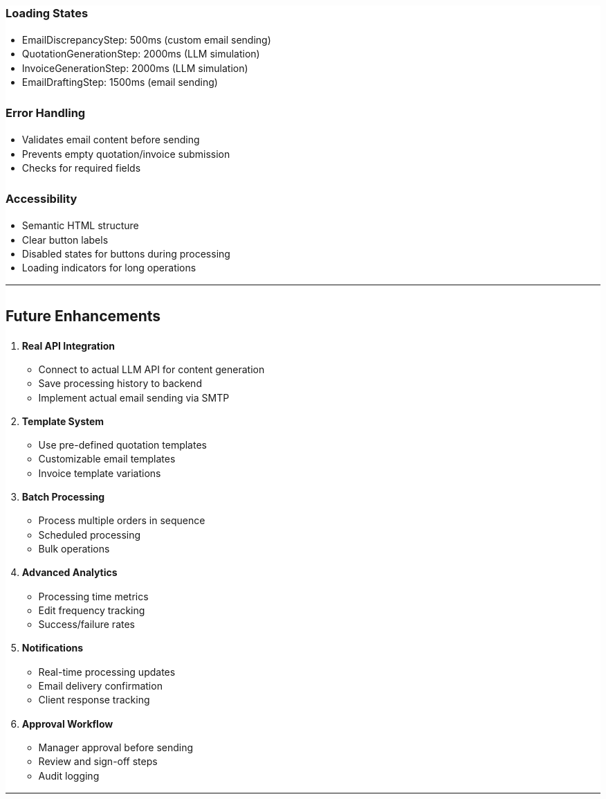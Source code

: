 ### Loading States
- EmailDiscrepancyStep: 500ms (custom email sending)
- QuotationGenerationStep: 2000ms (LLM simulation)
- InvoiceGenerationStep: 2000ms (LLM simulation)
- EmailDraftingStep: 1500ms (email sending)

### Error Handling
- Validates email content before sending
- Prevents empty quotation/invoice submission
- Checks for required fields

### Accessibility
- Semantic HTML structure
- Clear button labels
- Disabled states for buttons during processing
- Loading indicators for long operations

---

## Future Enhancements

1. **Real API Integration**
   - Connect to actual LLM API for content generation
   - Save processing history to backend
   - Implement actual email sending via SMTP

2. **Template System**
   - Use pre-defined quotation templates
   - Customizable email templates
   - Invoice template variations

3. **Batch Processing**
   - Process multiple orders in sequence
   - Scheduled processing
   - Bulk operations

4. **Advanced Analytics**
   - Processing time metrics
   - Edit frequency tracking
   - Success/failure rates

5. **Notifications**
   - Real-time processing updates
   - Email delivery confirmation
   - Client response tracking

6. **Approval Workflow**
   - Manager approval before sending
   - Review and sign-off steps
   - Audit logging

---
